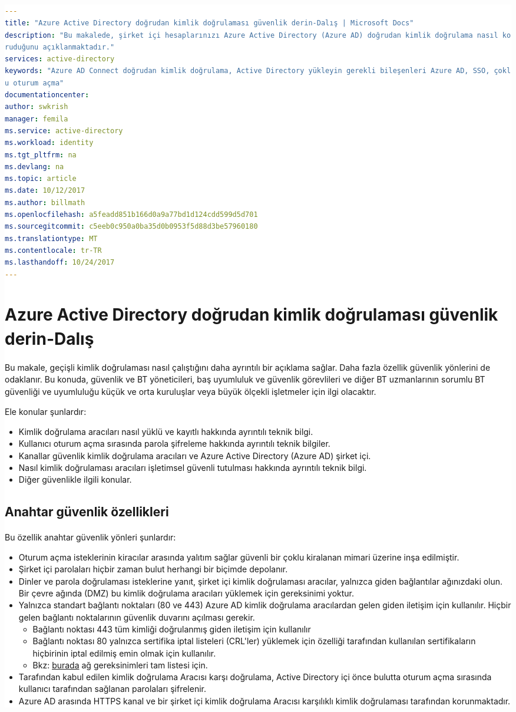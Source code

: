 ```yaml
---
title: "Azure Active Directory doğrudan kimlik doğrulaması güvenlik derin-Dalış | Microsoft Docs"
description: "Bu makalede, şirket içi hesaplarınızı Azure Active Directory (Azure AD) doğrudan kimlik doğrulama nasıl koruduğunu açıklanmaktadır."
services: active-directory
keywords: "Azure AD Connect doğrudan kimlik doğrulama, Active Directory yükleyin gerekli bileşenleri Azure AD, SSO, çoklu oturum açma"
documentationcenter: 
author: swkrish
manager: femila
ms.service: active-directory
ms.workload: identity
ms.tgt_pltfrm: na
ms.devlang: na
ms.topic: article
ms.date: 10/12/2017
ms.author: billmath
ms.openlocfilehash: a5feadd851b166d0a9a77bd1d124cdd599d5d701
ms.sourcegitcommit: c5eeb0c950a0ba35d0b0953f5d88d3be57960180
ms.translationtype: MT
ms.contentlocale: tr-TR
ms.lasthandoff: 10/24/2017
---
```

# <a name="azure-active-directory-pass-through-authentication-security-deep-dive"></a>Azure Active Directory doğrudan kimlik doğrulaması güvenlik derin-Dalış

Bu makale, geçişli kimlik doğrulaması nasıl çalıştığını daha ayrıntılı bir açıklama sağlar. Daha fazla özellik güvenlik yönlerini de odaklanır. Bu konuda, güvenlik ve BT yöneticileri, baş uyumluluk ve güvenlik görevlileri ve diğer BT uzmanlarının sorumlu BT güvenliği ve uyumluluğu küçük ve orta kuruluşlar veya büyük ölçekli işletmeler için ilgi olacaktır.

Ele konular şunlardır:
- Kimlik doğrulama aracıları nasıl yüklü ve kayıtlı hakkında ayrıntılı teknik bilgi.
- Kullanıcı oturum açma sırasında parola şifreleme hakkında ayrıntılı teknik bilgiler.
- Kanallar güvenlik kimlik doğrulama aracıları ve Azure Active Directory (Azure AD) şirket içi.
- Nasıl kimlik doğrulaması aracıları işletimsel güvenli tutulması hakkında ayrıntılı teknik bilgi.
- Diğer güvenlikle ilgili konular.

## <a name="key-security-capabilities"></a>Anahtar güvenlik özellikleri

Bu özellik anahtar güvenlik yönleri şunlardır:
- Oturum açma isteklerinin kiracılar arasında yalıtım sağlar güvenli bir çoklu kiralanan mimari üzerine inşa edilmiştir.
- Şirket içi parolaları hiçbir zaman bulut herhangi bir biçimde depolanır.
- Dinler ve parola doğrulaması isteklerine yanıt, şirket içi kimlik doğrulaması aracılar, yalnızca giden bağlantılar ağınızdaki olun. Bir çevre ağında (DMZ) bu kimlik doğrulama aracıları yüklemek için gereksinimi yoktur.
- Yalnızca standart bağlantı noktaları (80 ve 443) Azure AD kimlik doğrulama aracılardan gelen giden iletişim için kullanılır. Hiçbir gelen bağlantı noktalarının güvenlik duvarını açılması gerekir. 
  - Bağlantı noktası 443 tüm kimliği doğrulanmış giden iletişim için kullanılır
  - Bağlantı noktası 80 yalnızca sertifika iptal listeleri (CRL'ler) yüklemek için özelliği tarafından kullanılan sertifikaların hiçbirinin iptal edilmiş emin olmak için kullanılır.
  - Bkz: [burada](active-directory-aadconnect-pass-through-authentication-quick-start.md#step-1-check-prerequisites) ağ gereksinimleri tam listesi için.
- Tarafından kabul edilen kimlik doğrulama Aracısı karşı doğrulama, Active Directory içi önce bulutta oturum açma sırasında kullanıcı tarafından sağlanan parolaları şifrelenir.
- Azure AD arasında HTTPS kanal ve bir şirket içi kimlik doğrulama Aracısı karşılıklı kimlik doğrulaması tarafından korunmaktadır.